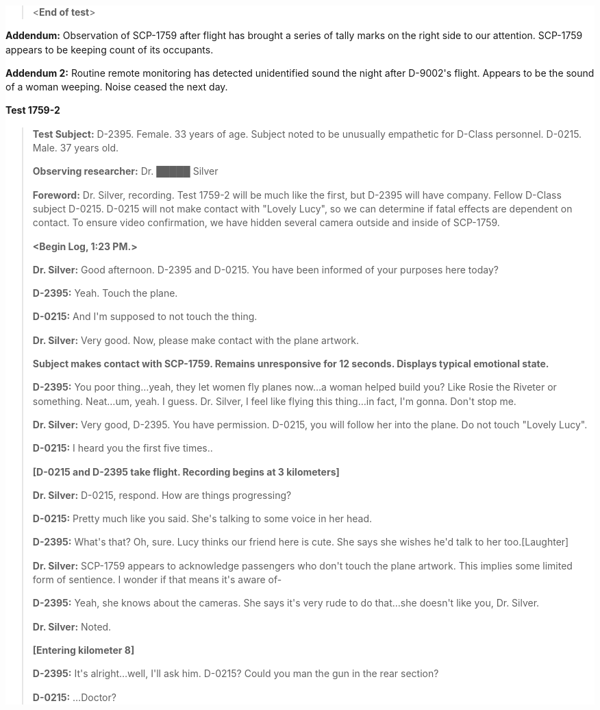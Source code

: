 > <**End of test**\>

**Addendum:** Observation of SCP-1759 after flight has brought a series of tally marks on the right side to our attention. SCP-1759 appears to be keeping count of its occupants.

**Addendum 2:** Routine remote monitoring has detected unidentified sound the night after D-9002's flight. Appears to be the sound of a woman weeping. Noise ceased the next day.

**Test 1759-2**

> **Test Subject:** D-2395. Female. 33 years of age. Subject noted to be unusually empathetic for D-Class personnel. D-0215. Male. 37 years old.
> 
> **Observing researcher:** Dr. █████ Silver
> 
> **Foreword:** Dr. Silver, recording. Test 1759-2 will be much like the first, but D-2395 will have company. Fellow D-Class subject D-0215. D-0215 will not make contact with "Lovely Lucy", so we can determine if fatal effects are dependent on contact. To ensure video confirmation, we have hidden several camera outside and inside of SCP-1759.
> 
> **<Begin Log, 1:23 PM.>**
> 
> **Dr. Silver:** Good afternoon. D-2395 and D-0215. You have been informed of your purposes here today?
> 
> **D-2395:** Yeah. Touch the plane.
> 
> **D-0215:** And I'm supposed to not touch the thing.
> 
> **Dr. Silver:** Very good. Now, please make contact with the plane artwork.
> 
> **Subject makes contact with SCP-1759. Remains unresponsive for 12 seconds. Displays typical emotional state.**
> 
> **D-2395:** You poor thing…yeah, they let women fly planes now…a woman helped build you? Like Rosie the Riveter or something. Neat…um, yeah. I guess. Dr. Silver, I feel like flying this thing…in fact, I'm gonna. Don't stop me.
> 
> **Dr. Silver:** Very good, D-2395. You have permission. D-0215, you will follow her into the plane. Do not touch "Lovely Lucy".
> 
> **D-0215:** I heard you the first five times..
> 
> **\[D-0215 and D-2395 take flight. Recording begins at 3 kilometers\]**
> 
> **Dr. Silver:** D-0215, respond. How are things progressing?
> 
> **D-0215:** Pretty much like you said. She's talking to some voice in her head.
> 
> **D-2395:** What's that? Oh, sure. Lucy thinks our friend here is cute. She says she wishes he'd talk to her too.\[Laughter\]
> 
> **Dr. Silver:** SCP-1759 appears to acknowledge passengers who don't touch the plane artwork. This implies some limited form of sentience. I wonder if that means it's aware of-
> 
> **D-2395:** Yeah, she knows about the cameras. She says it's very rude to do that…she doesn't like you, Dr. Silver.
> 
> **Dr. Silver:** Noted.
> 
> **\[Entering kilometer 8\]**
> 
> **D-2395:** It's alright…well, I'll ask him. D-0215? Could you man the gun in the rear section?
> 
> **D-0215:** …Doctor?